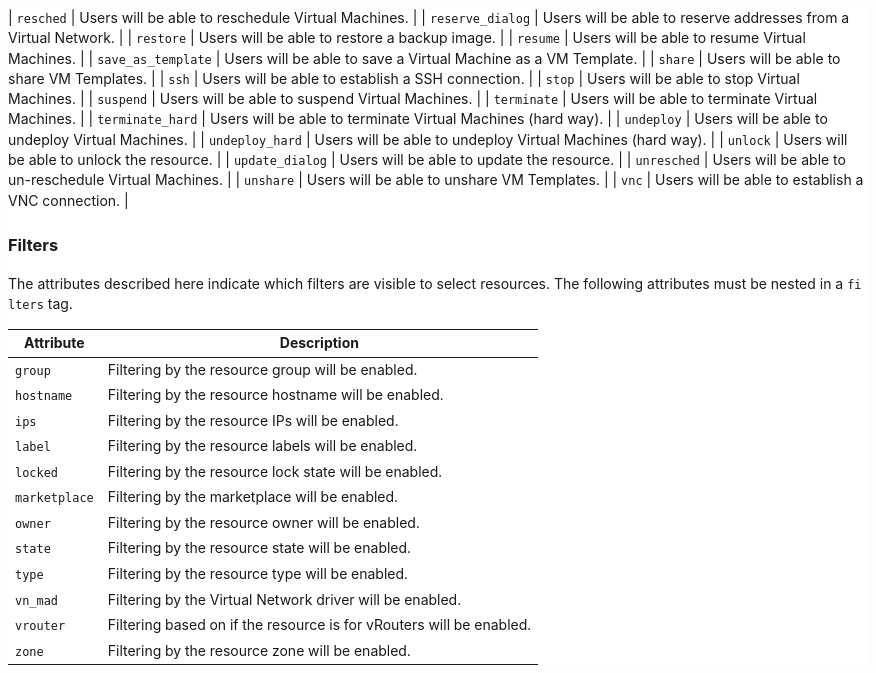 | `resched`            | Users will be able to reschedule Virtual Machines.                                                            |
| `reserve_dialog`     | Users will be able to reserve addresses from a Virtual Network.                                               |
| `restore`            | Users will be able to restore a backup image.                                                                 |
| `resume`             | Users will be able to resume Virtual Machines.                                                                |
| `save_as_template`   | Users will be able to save a Virtual Machine as a VM Template.                                                |
| `share`              | Users will be able to share VM Templates.                                                                     |
| `ssh`                | Users will be able to establish a SSH connection.                                                             |
| `stop`               | Users will be able to stop Virtual Machines.                                                                  |
| `suspend`            | Users will be able to suspend Virtual Machines.                                                               |
| `terminate`          | Users will be able to terminate Virtual Machines.                                                             |
| `terminate_hard`     | Users will be able to terminate Virtual Machines (hard way).                                                  |
| `undeploy`           | Users will be able to undeploy Virtual Machines.                                                              |
| `undeploy_hard`      | Users will be able to undeploy Virtual Machines (hard way).                                                   |
| `unlock`             | Users will be able to unlock the resource.                                                                    |
| `update_dialog`      | Users will be able to update the resource.                                                                    |
| `unresched`          | Users will be able to un-reschedule Virtual Machines.                                                         |
| `unshare`            | Users will be able to unshare VM Templates.                                                                   |
| `vnc`                | Users will be able to establish a VNC connection.                                                             |

### Filters

The attributes described here indicate which filters are visible to select resources. The following attributes must be nested in a `filters` tag.

| Attribute     | Description                                                         |
|---------------|---------------------------------------------------------------------|
| `group`       | Filtering by the resource group will be enabled.                    |
| `hostname`    | Filtering by the resource hostname will be enabled.                 |
| `ips`         | Filtering by the resource IPs will be enabled.                      |
| `label`       | Filtering by the resource labels will be enabled.                   |
| `locked`      | Filtering by the resource lock state will be enabled.               |
| `marketplace` | Filtering by the marketplace will be enabled.                       |
| `owner`       | Filtering by the resource owner will be enabled.                    |
| `state`       | Filtering by the resource state will be enabled.                    |
| `type`        | Filtering by the resource type will be enabled.                     |
| `vn_mad`      | Filtering by the Virtual Network driver will be enabled.            |
| `vrouter`     | Filtering based on if the resource is for vRouters will be enabled. |
| `zone`        | Filtering by the resource zone will be enabled.                     |
